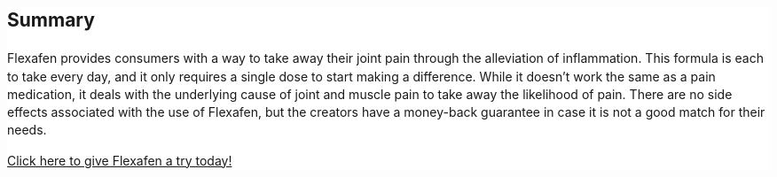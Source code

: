 Summary 
--------

Flexafen provides consumers with a way to take away their joint pain through the alleviation of inflammation. This formula is each to take every day, and it only requires a single dose to start making a difference. While it doesn’t work the same as a pain medication, it deals with the underlying cause of joint and muscle pain to take away the likelihood of pain. There are no side effects associated with the use of Flexafen, but the creators have a money-back guarantee in case it is not a good match for their needs. 

[Click here to give Flexafen a try today!](https://www.reliances.store/grab-flexafen)
